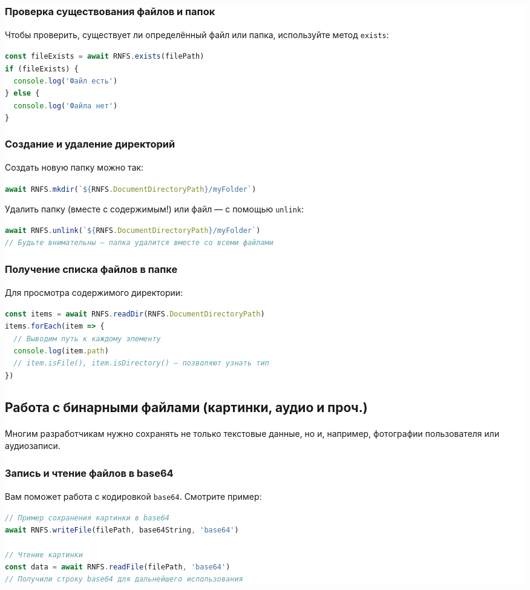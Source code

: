 ### Проверка существования файлов и папок

Чтобы проверить, существует ли определённый файл или папка, используйте метод `exists`:

```javascript
const fileExists = await RNFS.exists(filePath)
if (fileExists) {
  console.log('Файл есть')
} else {
  console.log('Файла нет')
}
```

### Создание и удаление директорий

Создать новую папку можно так:

```javascript
await RNFS.mkdir(`${RNFS.DocumentDirectoryPath}/myFolder`)
```

Удалить папку (вместе с содержимым!) или файл — с помощью `unlink`:

```javascript
await RNFS.unlink(`${RNFS.DocumentDirectoryPath}/myFolder`)
// Будьте внимательны — папка удалится вместе со всеми файлами
```

### Получение списка файлов в папке

Для просмотра содержимого директории:

```javascript
const items = await RNFS.readDir(RNFS.DocumentDirectoryPath)
items.forEach(item => {
  // Выводим путь к каждому элементу
  console.log(item.path)
  // item.isFile(), item.isDirectory() — позволяют узнать тип
})
```

## Работа с бинарными файлами (картинки, аудио и проч.)

Многим разработчикам нужно сохранять не только текстовые данные, но и, например, фотографии пользователя или аудиозаписи.

### Запись и чтение файлов в base64

Вам поможет работа с кодировкой `base64`. Смотрите пример:

```javascript
// Пример сохранения картинки в base64
await RNFS.writeFile(filePath, base64String, 'base64')

// Чтение картинки
const data = await RNFS.readFile(filePath, 'base64')
// Получили строку base64 для дальнейшего использования
```
